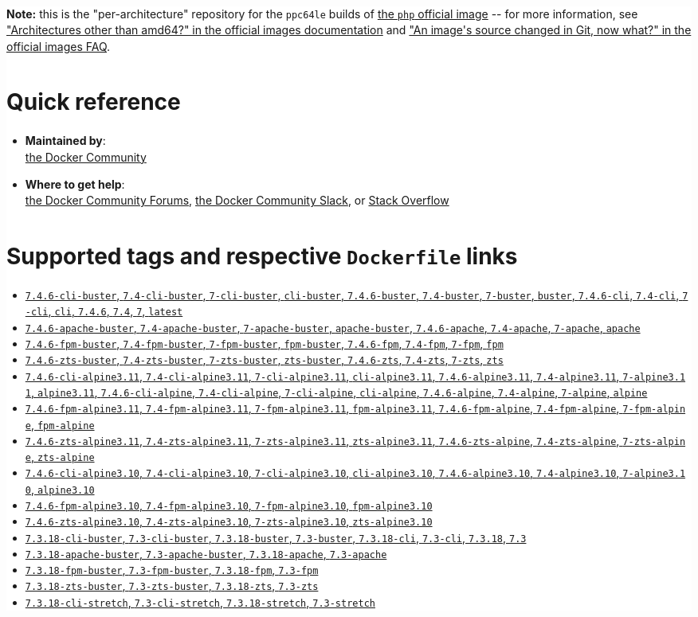 

**Note:** this is the "per-architecture" repository for the `ppc64le` builds of [the `php` official image](https://hub.docker.com/_/php) -- for more information, see ["Architectures other than amd64?" in the official images documentation](https://github.com/docker-library/official-images#architectures-other-than-amd64) and ["An image's source changed in Git, now what?" in the official images FAQ](https://github.com/docker-library/faq#an-images-source-changed-in-git-now-what).

# Quick reference

-	**Maintained by**:  
	[the Docker Community](https://github.com/docker-library/php)

-	**Where to get help**:  
	[the Docker Community Forums](https://forums.docker.com/), [the Docker Community Slack](http://dockr.ly/slack), or [Stack Overflow](https://stackoverflow.com/search?tab=newest&q=docker)

# Supported tags and respective `Dockerfile` links

-	[`7.4.6-cli-buster`, `7.4-cli-buster`, `7-cli-buster`, `cli-buster`, `7.4.6-buster`, `7.4-buster`, `7-buster`, `buster`, `7.4.6-cli`, `7.4-cli`, `7-cli`, `cli`, `7.4.6`, `7.4`, `7`, `latest`](https://github.com/docker-library/php/blob/8c6d1f42185d2a3cd22f381ba4bcd95ec52fa31f/7.4/buster/cli/Dockerfile)
-	[`7.4.6-apache-buster`, `7.4-apache-buster`, `7-apache-buster`, `apache-buster`, `7.4.6-apache`, `7.4-apache`, `7-apache`, `apache`](https://github.com/docker-library/php/blob/8c6d1f42185d2a3cd22f381ba4bcd95ec52fa31f/7.4/buster/apache/Dockerfile)
-	[`7.4.6-fpm-buster`, `7.4-fpm-buster`, `7-fpm-buster`, `fpm-buster`, `7.4.6-fpm`, `7.4-fpm`, `7-fpm`, `fpm`](https://github.com/docker-library/php/blob/8c6d1f42185d2a3cd22f381ba4bcd95ec52fa31f/7.4/buster/fpm/Dockerfile)
-	[`7.4.6-zts-buster`, `7.4-zts-buster`, `7-zts-buster`, `zts-buster`, `7.4.6-zts`, `7.4-zts`, `7-zts`, `zts`](https://github.com/docker-library/php/blob/8c6d1f42185d2a3cd22f381ba4bcd95ec52fa31f/7.4/buster/zts/Dockerfile)
-	[`7.4.6-cli-alpine3.11`, `7.4-cli-alpine3.11`, `7-cli-alpine3.11`, `cli-alpine3.11`, `7.4.6-alpine3.11`, `7.4-alpine3.11`, `7-alpine3.11`, `alpine3.11`, `7.4.6-cli-alpine`, `7.4-cli-alpine`, `7-cli-alpine`, `cli-alpine`, `7.4.6-alpine`, `7.4-alpine`, `7-alpine`, `alpine`](https://github.com/docker-library/php/blob/8c6d1f42185d2a3cd22f381ba4bcd95ec52fa31f/7.4/alpine3.11/cli/Dockerfile)
-	[`7.4.6-fpm-alpine3.11`, `7.4-fpm-alpine3.11`, `7-fpm-alpine3.11`, `fpm-alpine3.11`, `7.4.6-fpm-alpine`, `7.4-fpm-alpine`, `7-fpm-alpine`, `fpm-alpine`](https://github.com/docker-library/php/blob/8c6d1f42185d2a3cd22f381ba4bcd95ec52fa31f/7.4/alpine3.11/fpm/Dockerfile)
-	[`7.4.6-zts-alpine3.11`, `7.4-zts-alpine3.11`, `7-zts-alpine3.11`, `zts-alpine3.11`, `7.4.6-zts-alpine`, `7.4-zts-alpine`, `7-zts-alpine`, `zts-alpine`](https://github.com/docker-library/php/blob/8c6d1f42185d2a3cd22f381ba4bcd95ec52fa31f/7.4/alpine3.11/zts/Dockerfile)
-	[`7.4.6-cli-alpine3.10`, `7.4-cli-alpine3.10`, `7-cli-alpine3.10`, `cli-alpine3.10`, `7.4.6-alpine3.10`, `7.4-alpine3.10`, `7-alpine3.10`, `alpine3.10`](https://github.com/docker-library/php/blob/8c6d1f42185d2a3cd22f381ba4bcd95ec52fa31f/7.4/alpine3.10/cli/Dockerfile)
-	[`7.4.6-fpm-alpine3.10`, `7.4-fpm-alpine3.10`, `7-fpm-alpine3.10`, `fpm-alpine3.10`](https://github.com/docker-library/php/blob/8c6d1f42185d2a3cd22f381ba4bcd95ec52fa31f/7.4/alpine3.10/fpm/Dockerfile)
-	[`7.4.6-zts-alpine3.10`, `7.4-zts-alpine3.10`, `7-zts-alpine3.10`, `zts-alpine3.10`](https://github.com/docker-library/php/blob/8c6d1f42185d2a3cd22f381ba4bcd95ec52fa31f/7.4/alpine3.10/zts/Dockerfile)
-	[`7.3.18-cli-buster`, `7.3-cli-buster`, `7.3.18-buster`, `7.3-buster`, `7.3.18-cli`, `7.3-cli`, `7.3.18`, `7.3`](https://github.com/docker-library/php/blob/a3cf31c9020559777c731d980047450cba744122/7.3/buster/cli/Dockerfile)
-	[`7.3.18-apache-buster`, `7.3-apache-buster`, `7.3.18-apache`, `7.3-apache`](https://github.com/docker-library/php/blob/a3cf31c9020559777c731d980047450cba744122/7.3/buster/apache/Dockerfile)
-	[`7.3.18-fpm-buster`, `7.3-fpm-buster`, `7.3.18-fpm`, `7.3-fpm`](https://github.com/docker-library/php/blob/a3cf31c9020559777c731d980047450cba744122/7.3/buster/fpm/Dockerfile)
-	[`7.3.18-zts-buster`, `7.3-zts-buster`, `7.3.18-zts`, `7.3-zts`](https://github.com/docker-library/php/blob/a3cf31c9020559777c731d980047450cba744122/7.3/buster/zts/Dockerfile)
-	[`7.3.18-cli-stretch`, `7.3-cli-stretch`, `7.3.18-stretch`, `7.3-stretch`](https://github.com/docker-library/php/blob/a3cf31c9020559777c731d980047450cba744122/7.3/stretch/cli/Dockerfile)